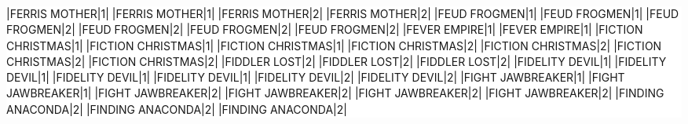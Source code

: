 |FERRIS MOTHER|1|
|FERRIS MOTHER|1|
|FERRIS MOTHER|2|
|FERRIS MOTHER|2|
|FEUD FROGMEN|1|
|FEUD FROGMEN|1|
|FEUD FROGMEN|2|
|FEUD FROGMEN|2|
|FEUD FROGMEN|2|
|FEUD FROGMEN|2|
|FEVER EMPIRE|1|
|FEVER EMPIRE|1|
|FICTION CHRISTMAS|1|
|FICTION CHRISTMAS|1|
|FICTION CHRISTMAS|1|
|FICTION CHRISTMAS|2|
|FICTION CHRISTMAS|2|
|FICTION CHRISTMAS|2|
|FICTION CHRISTMAS|2|
|FIDDLER LOST|2|
|FIDDLER LOST|2|
|FIDDLER LOST|2|
|FIDELITY DEVIL|1|
|FIDELITY DEVIL|1|
|FIDELITY DEVIL|1|
|FIDELITY DEVIL|1|
|FIDELITY DEVIL|2|
|FIDELITY DEVIL|2|
|FIGHT JAWBREAKER|1|
|FIGHT JAWBREAKER|1|
|FIGHT JAWBREAKER|2|
|FIGHT JAWBREAKER|2|
|FIGHT JAWBREAKER|2|
|FIGHT JAWBREAKER|2|
|FINDING ANACONDA|2|
|FINDING ANACONDA|2|
|FINDING ANACONDA|2|